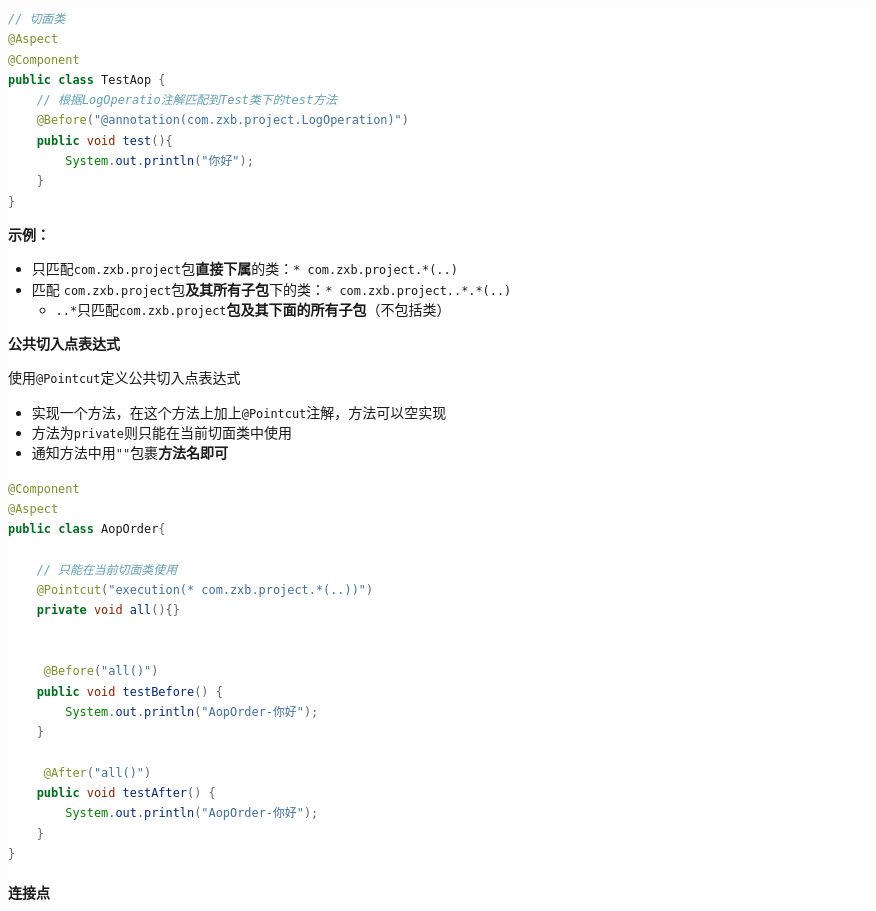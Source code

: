 ```java
// 切面类
@Aspect
@Component
public class TestAop {
	// 根据LogOperatio注解匹配到Test类下的test方法
    @Before("@annotation(com.zxb.project.LogOperation)")
    public void test(){
        System.out.println("你好");
    }
}

```





**示例：​​​​**

- 只匹配`com.zxb.project`包**直接下属**的类：`* com.zxb.project.*(..)`
- 匹配 `com.zxb.project`包**及其所有子包**下的类：`* com.zxb.project..*.*(..)`
  - `..*`只匹配`com.zxb.project`**包及其下面的所有子包**（不包括类）

**公共切入点表达式**

使用`@Pointcut`定义公共切入点表达式

- 实现一个方法，在这个方法上加上`@Pointcut`注解，方法可以空实现
- 方法为`private`则只能在当前切面类中使用
- 通知方法中用`""`包裹**方法名即可**

```java
@Component
@Aspect
public class AopOrder{
    
    // 只能在当前切面类使用
    @Pointcut("execution(* com.zxb.project.*(..))")
    private void all(){}
    
    
     @Before("all()")
    public void testBefore() {
        System.out.println("AopOrder-你好");
    }
    
     @After("all()")
    public void testAfter() {
        System.out.println("AopOrder-你好");
    }
}
```



#### 连接点
